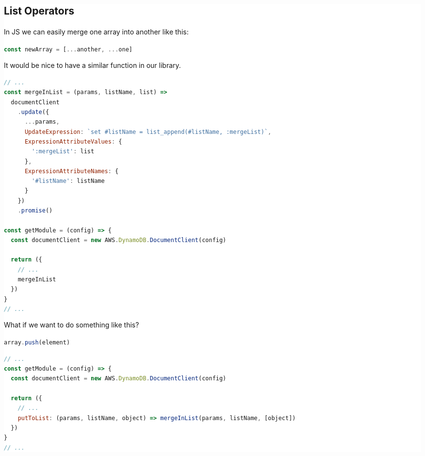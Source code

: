 ## List Operators

In JS we can easily merge one array into another like this:

```js
const newArray = [...another, ...one]
```

It would be nice to have a similar function in our library.

```js:title=utils.js
// ...
const mergeInList = (params, listName, list) =>
  documentClient
    .update({
      ...params,
      UpdateExpression: `set #listName = list_append(#listName, :mergeList)`,
      ExpressionAttributeValues: {
        ':mergeList': list
      },
      ExpressionAttributeNames: {
        '#listName': listName
      }
    })
    .promise()

const getModule = (config) => {
  const documentClient = new AWS.DynamoDB.DocumentClient(config)

  return ({
    // ...
    mergeInList
  })
}
// ...
```

What if we want to do something like this?

```js
array.push(element)
```

```js:title=utils.js
// ...
const getModule = (config) => {
  const documentClient = new AWS.DynamoDB.DocumentClient(config)

  return ({
    // ...
    putToList: (params, listName, object) => mergeInList(params, listName, [object])
  })
}
// ...
```
